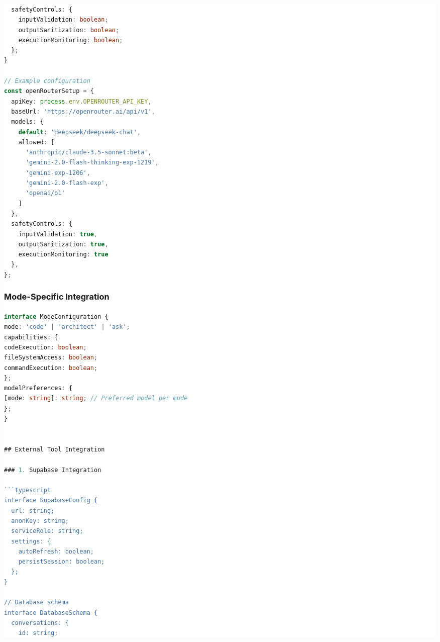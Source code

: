 ```typescript
  safetyControls: {
    inputValidation: boolean;
    outputSanitization: boolean;
    executionMonitoring: boolean;
  };
}

// Example configuration
const openRouterSetup = {
  apiKey: process.env.OPENROUTER_API_KEY,
  baseUrl: 'https://openrouter.ai/api/v1',
  models: {
    default: 'deepseek/deepseek-chat',
    allowed: [
      'anthropic/claude-3.5-sonnet:beta',
      'gemini-2.0-flash-thinking-exp-1219',
      'gemini-exp-1206',
      'gemini-2.0-flash-exp',
      'openai/o1'
    ]
  },
  safetyControls: {
    inputValidation: true,
    outputSanitization: true,
    executionMonitoring: true
  },
};
```

### Mode-Specific Integration

```typescript
interface ModeConfiguration {
mode: 'code' | 'architect' | 'ask';
capabilities: {
codeExecution: boolean;
fileSystemAccess: boolean;
commandExecution: boolean;
};
modelPreferences: {
[mode: string]: string; // Preferred model per mode
};
}


## External Tool Integration

### 1. Supabase Integration

```typescript
interface SupabaseConfig {
  url: string;
  anonKey: string;
  serviceRole: string;
  settings: {
    autoRefresh: boolean;
    persistSession: boolean;
  };
}

// Database schema
interface DatabaseSchema {
  conversations: {
    id: string;
```